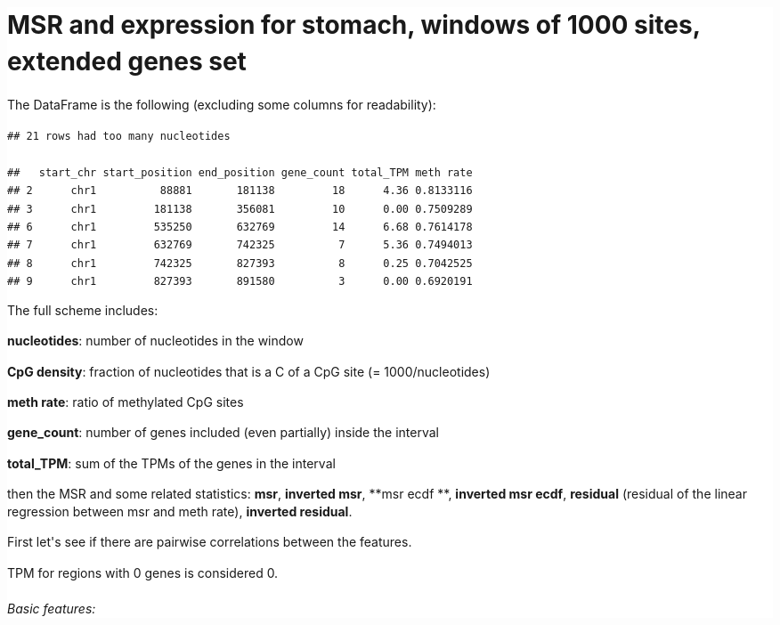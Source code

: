 MSR and expression for stomach, windows of 1000 sites, extended genes set
================

The DataFrame is the following (excluding some columns for readability):

    ## 21 rows had too many nucleotides

    ##   start_chr start_position end_position gene_count total_TPM meth rate
    ## 2      chr1          88881       181138         18      4.36 0.8133116
    ## 3      chr1         181138       356081         10      0.00 0.7509289
    ## 6      chr1         535250       632769         14      6.68 0.7614178
    ## 7      chr1         632769       742325          7      5.36 0.7494013
    ## 8      chr1         742325       827393          8      0.25 0.7042525
    ## 9      chr1         827393       891580          3      0.00 0.6920191

The full scheme includes:

**nucleotides**: number of nucleotides in the window

**CpG density**: fraction of nucleotides that is a C of a CpG site (= 1000/nucleotides)

**meth rate**: ratio of methylated CpG sites

**gene\_count**: number of genes included (even partially) inside the interval

**total\_TPM**: sum of the TPMs of the genes in the interval

then the MSR and some related statistics: **msr**, **inverted msr**, **msr ecdf **, **inverted msr ecdf**, **residual** (residual of the linear regression between msr and meth rate), **inverted residual**.

First let's see if there are pairwise correlations between the features.

TPM for regions with 0 genes is considered 0.

###### Basic features:
